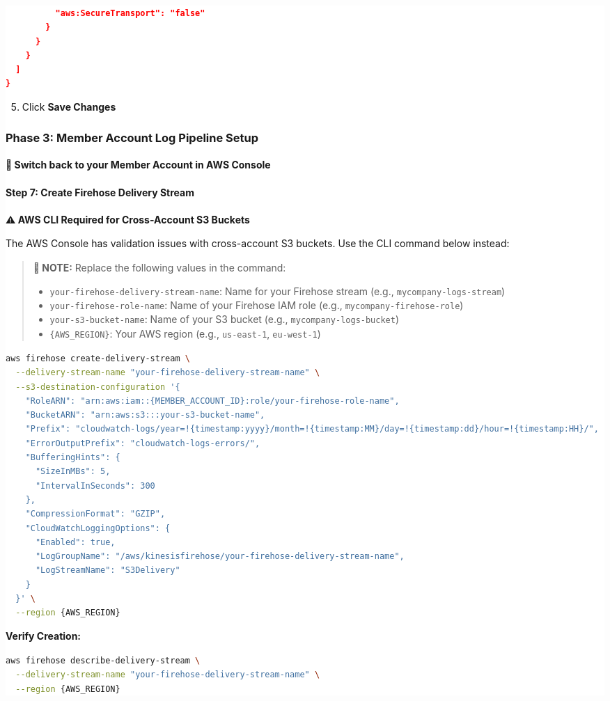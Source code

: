 ```json
          "aws:SecureTransport": "false"
        }
      }
    }
  ]
}
```

5. Click **Save Changes**

### Phase 3: Member Account Log Pipeline Setup

**🔄 Switch back to your Member Account in AWS Console**

#### Step 7: Create Firehose Delivery Stream

**⚠️ AWS CLI Required for Cross-Account S3 Buckets**

The AWS Console has validation issues with cross-account S3 buckets. Use the CLI command below instead:

> **📝 NOTE:** Replace the following values in the command:
> - `your-firehose-delivery-stream-name`: Name for your Firehose stream (e.g., `mycompany-logs-stream`)
> - `your-firehose-role-name`: Name of your Firehose IAM role (e.g., `mycompany-firehose-role`)
> - `your-s3-bucket-name`: Name of your S3 bucket (e.g., `mycompany-logs-bucket`)
> - `{AWS_REGION}`: Your AWS region (e.g., `us-east-1`, `eu-west-1`)

```bash
aws firehose create-delivery-stream \
  --delivery-stream-name "your-firehose-delivery-stream-name" \
  --s3-destination-configuration '{
    "RoleARN": "arn:aws:iam::{MEMBER_ACCOUNT_ID}:role/your-firehose-role-name",
    "BucketARN": "arn:aws:s3:::your-s3-bucket-name",
    "Prefix": "cloudwatch-logs/year=!{timestamp:yyyy}/month=!{timestamp:MM}/day=!{timestamp:dd}/hour=!{timestamp:HH}/",
    "ErrorOutputPrefix": "cloudwatch-logs-errors/",
    "BufferingHints": {
      "SizeInMBs": 5,
      "IntervalInSeconds": 300
    },
    "CompressionFormat": "GZIP",
    "CloudWatchLoggingOptions": {
      "Enabled": true,
      "LogGroupName": "/aws/kinesisfirehose/your-firehose-delivery-stream-name",
      "LogStreamName": "S3Delivery"
    }
  }' \
  --region {AWS_REGION}
```

**Verify Creation:**
```bash
aws firehose describe-delivery-stream \
  --delivery-stream-name "your-firehose-delivery-stream-name" \
  --region {AWS_REGION}
```
